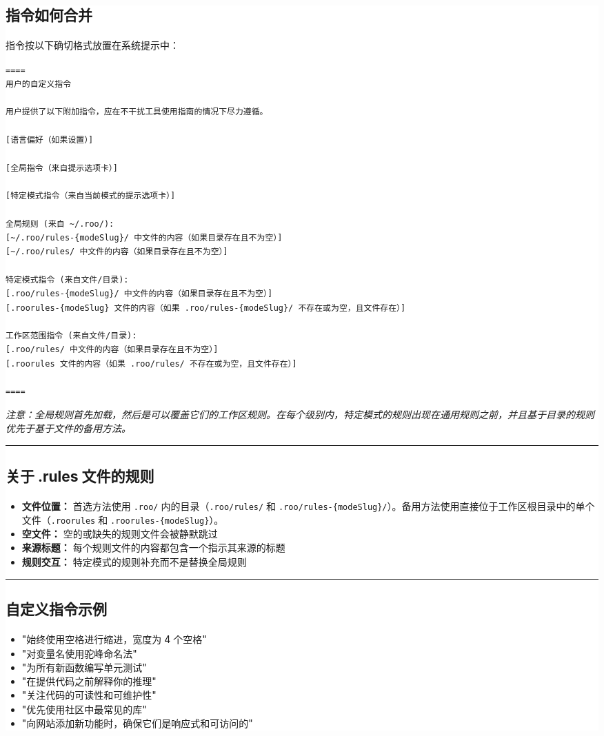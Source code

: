 ## 指令如何合并

指令按以下确切格式放置在系统提示中：

```
====
用户的自定义指令

用户提供了以下附加指令，应在不干扰工具使用指南的情况下尽力遵循。

[语言偏好（如果设置）]

[全局指令（来自提示选项卡）]

[特定模式指令（来自当前模式的提示选项卡）]

全局规则 (来自 ~/.roo/):
[~/.roo/rules-{modeSlug}/ 中文件的内容（如果目录存在且不为空）]
[~/.roo/rules/ 中文件的内容（如果目录存在且不为空）]

特定模式指令 (来自文件/目录):
[.roo/rules-{modeSlug}/ 中文件的内容（如果目录存在且不为空）]
[.roorules-{modeSlug} 文件的内容（如果 .roo/rules-{modeSlug}/ 不存在或为空，且文件存在）]

工作区范围指令 (来自文件/目录):
[.roo/rules/ 中文件的内容（如果目录存在且不为空）]
[.roorules 文件的内容（如果 .roo/rules/ 不存在或为空，且文件存在）]

====
```

*注意：全局规则首先加载，然后是可以覆盖它们的工作区规则。在每个级别内，特定模式的规则出现在通用规则之前，并且基于目录的规则优先于基于文件的备用方法。*

---

## 关于 .rules 文件的规则

* **文件位置：** 首选方法使用 `.roo/` 内的目录（`.roo/rules/` 和 `.roo/rules-{modeSlug}/`）。备用方法使用直接位于工作区根目录中的单个文件（`.roorules` 和 `.roorules-{modeSlug}`）。
* **空文件：** 空的或缺失的规则文件会被静默跳过
* **来源标题：** 每个规则文件的内容都包含一个指示其来源的标题
* **规则交互：** 特定模式的规则补充而不是替换全局规则

---

## 自定义指令示例

* "始终使用空格进行缩进，宽度为 4 个空格"
* "对变量名使用驼峰命名法"
* "为所有新函数编写单元测试"
* "在提供代码之前解释你的推理"
* "关注代码的可读性和可维护性"
* "优先使用社区中最常见的库"
* "向网站添加新功能时，确保它们是响应式和可访问的"
